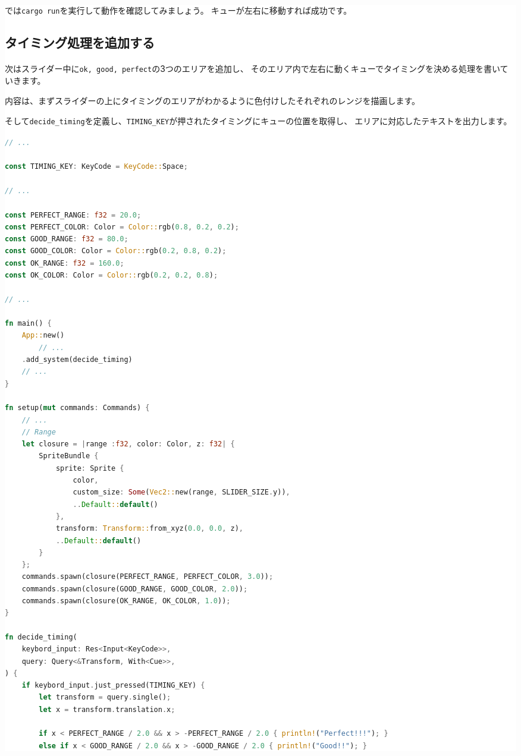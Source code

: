 では`cargo run`を実行して動作を確認してみましょう。
キューが左右に移動すれば成功です。

## タイミング処理を追加する

次はスライダー中に`ok, good, perfect`の3つのエリアを追加し、
そのエリア内で左右に動くキューでタイミングを決める処理を書いていきます。

内容は、まずスライダーの上にタイミングのエリアがわかるように色付けしたそれぞれのレンジを描画します。

そして`decide_timing`を定義し、`TIMING_KEY`が押されたタイミングにキューの位置を取得し、
エリアに対応したテキストを出力します。

```rust
// ...

const TIMING_KEY: KeyCode = KeyCode::Space;

// ...

const PERFECT_RANGE: f32 = 20.0;
const PERFECT_COLOR: Color = Color::rgb(0.8, 0.2, 0.2);
const GOOD_RANGE: f32 = 80.0;
const GOOD_COLOR: Color = Color::rgb(0.2, 0.8, 0.2);
const OK_RANGE: f32 = 160.0;
const OK_COLOR: Color = Color::rgb(0.2, 0.2, 0.8);

// ...

fn main() {
    App::new()
        // ...
	.add_system(decide_timing)
	// ...
}

fn setup(mut commands: Commands) {
    // ...
    // Range
    let closure = |range :f32, color: Color, z: f32| {
        SpriteBundle {
            sprite: Sprite {
                color,
                custom_size: Some(Vec2::new(range, SLIDER_SIZE.y)),
                ..Default::default()
            },
            transform: Transform::from_xyz(0.0, 0.0, z),
            ..Default::default()
        }
    };
    commands.spawn(closure(PERFECT_RANGE, PERFECT_COLOR, 3.0));
    commands.spawn(closure(GOOD_RANGE, GOOD_COLOR, 2.0));
    commands.spawn(closure(OK_RANGE, OK_COLOR, 1.0));
}

fn decide_timing(
    keybord_input: Res<Input<KeyCode>>,
    query: Query<&Transform, With<Cue>>,
) {
    if keybord_input.just_pressed(TIMING_KEY) {
        let transform = query.single();
        let x = transform.translation.x;

        if x < PERFECT_RANGE / 2.0 && x > -PERFECT_RANGE / 2.0 { println!("Perfect!!!"); }
        else if x < GOOD_RANGE / 2.0 && x > -GOOD_RANGE / 2.0 { println!("Good!!"); }
```